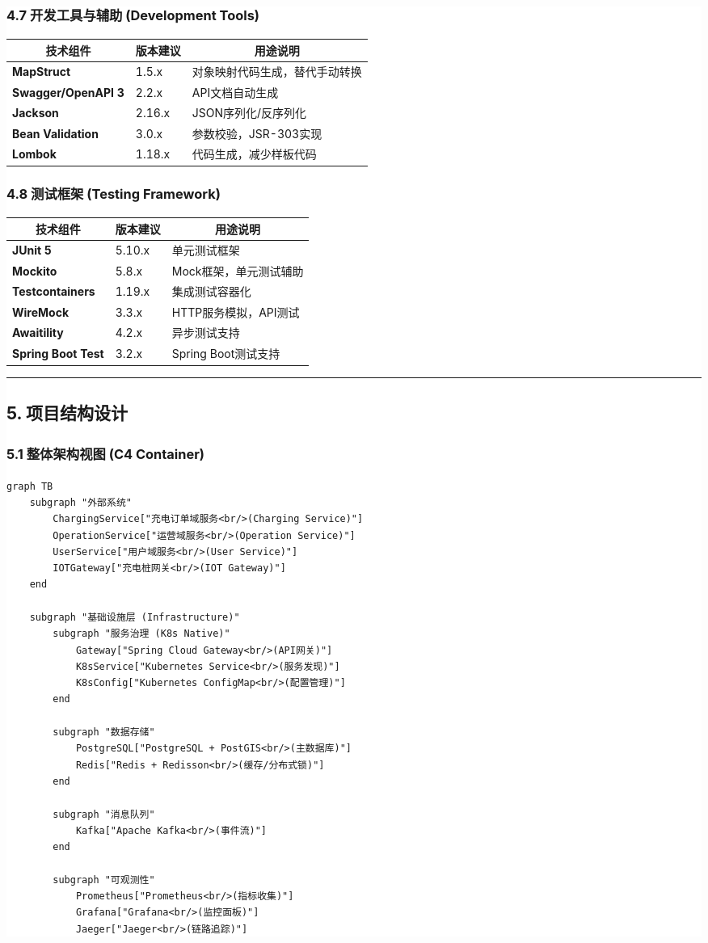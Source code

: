 ### 4.7 开发工具与辅助 (Development Tools)

| 技术组件 | 版本建议 | 用途说明 |
|---------|---------|----------|
| **MapStruct** | 1.5.x | 对象映射代码生成，替代手动转换 |
| **Swagger/OpenAPI 3** | 2.2.x | API文档自动生成 |
| **Jackson** | 2.16.x | JSON序列化/反序列化 |
| **Bean Validation** | 3.0.x | 参数校验，JSR-303实现 |
| **Lombok** | 1.18.x | 代码生成，减少样板代码 |

### 4.8 测试框架 (Testing Framework)

| 技术组件 | 版本建议 | 用途说明 |
|---------|---------|----------|
| **JUnit 5** | 5.10.x | 单元测试框架 |
| **Mockito** | 5.8.x | Mock框架，单元测试辅助 |
| **Testcontainers** | 1.19.x | 集成测试容器化 |
| **WireMock** | 3.3.x | HTTP服务模拟，API测试 |
| **Awaitility** | 4.2.x | 异步测试支持 |
| **Spring Boot Test** | 3.2.x | Spring Boot测试支持 |

---

## 5. 项目结构设计

### 5.1 整体架构视图 (C4 Container)

```mermaid
graph TB
    subgraph "外部系统"
        ChargingService["充电订单域服务<br/>(Charging Service)"]
        OperationService["运营域服务<br/>(Operation Service)"]
        UserService["用户域服务<br/>(User Service)"]
        IOTGateway["充电桩网关<br/>(IOT Gateway)"]
    end

    subgraph "基础设施层 (Infrastructure)"
        subgraph "服务治理 (K8s Native)"
            Gateway["Spring Cloud Gateway<br/>(API网关)"]
            K8sService["Kubernetes Service<br/>(服务发现)"]
            K8sConfig["Kubernetes ConfigMap<br/>(配置管理)"]
        end
        
        subgraph "数据存储"
            PostgreSQL["PostgreSQL + PostGIS<br/>(主数据库)"]
            Redis["Redis + Redisson<br/>(缓存/分布式锁)"]
        end
        
        subgraph "消息队列"
            Kafka["Apache Kafka<br/>(事件流)"]
        end
        
        subgraph "可观测性"
            Prometheus["Prometheus<br/>(指标收集)"]
            Grafana["Grafana<br/>(监控面板)"]
            Jaeger["Jaeger<br/>(链路追踪)"]
```